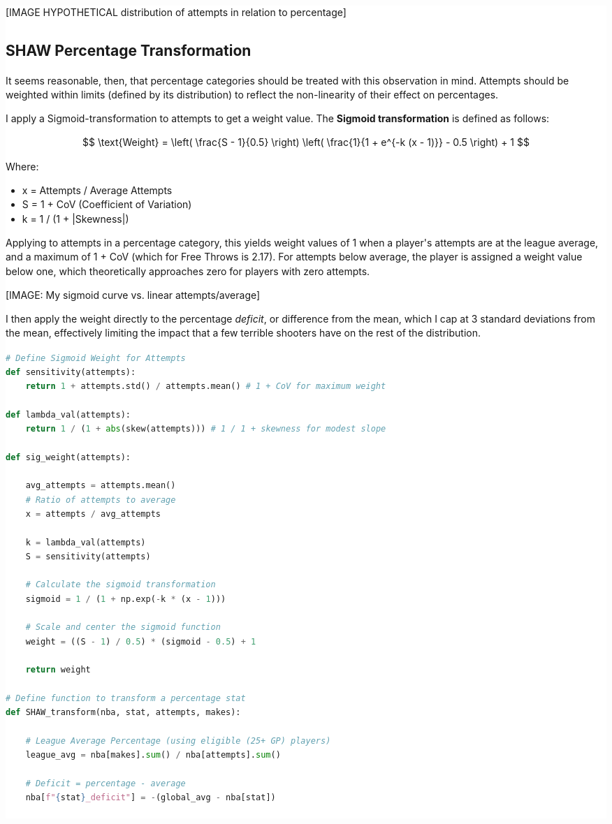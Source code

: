[IMAGE HYPOTHETICAL distribution of attempts in relation to percentage] 

## SHAW Percentage Transformation

It seems reasonable, then, that percentage categories should be treated with this observation in mind. Attempts should be weighted within limits (defined by its distribution) to reflect the non-linearity of their effect on percentages. 

I apply a Sigmoid-transformation to attempts to get a weight value. The **Sigmoid transformation** is defined as follows:

$$
\text{Weight} = \left( \frac{S - 1}{0.5} \right) \left( \frac{1}{1 + e^{-k (x - 1)}} - 0.5 \right) + 1
$$

Where:

- x = Attempts / Average Attempts
- S = 1 + CoV (Coefficient of Variation)
- k = 1 / (1 + |Skewness|)

Applying to attempts in a percentage category, this yields weight values of 1 when a player's attempts are at the league average, and a maximum of 1 + CoV (which for Free Throws is 2.17). For attempts below average, the player is assigned a weight value below one, which theoretically approaches zero for players with zero attempts.

[IMAGE: My sigmoid curve vs. linear attempts/average] 

I then apply the weight directly to the percentage *deficit*, or difference from the mean, which I cap at 3 standard deviations from the mean, effectively limiting the impact that a few terrible shooters have on the rest of the distribution. 

```python
# Define Sigmoid Weight for Attempts
def sensitivity(attempts): 
    return 1 + attempts.std() / attempts.mean() # 1 + CoV for maximum weight

def lambda_val(attempts): 
    return 1 / (1 + abs(skew(attempts))) # 1 / 1 + skewness for modest slope

def sig_weight(attempts):
    
    avg_attempts = attempts.mean()
    # Ratio of attempts to average
    x = attempts / avg_attempts
    
    k = lambda_val(attempts)
    S = sensitivity(attempts)

    # Calculate the sigmoid transformation
    sigmoid = 1 / (1 + np.exp(-k * (x - 1)))
    
    # Scale and center the sigmoid function
    weight = ((S - 1) / 0.5) * (sigmoid - 0.5) + 1
    
    return weight

# Define function to transform a percentage stat
def SHAW_transform(nba, stat, attempts, makes):

    # League Average Percentage (using eligible (25+ GP) players)
    league_avg = nba[makes].sum() / nba[attempts].sum()

    # Deficit = percentage - average
    nba[f"{stat}_deficit"] = -(global_avg - nba[stat])
    
```
